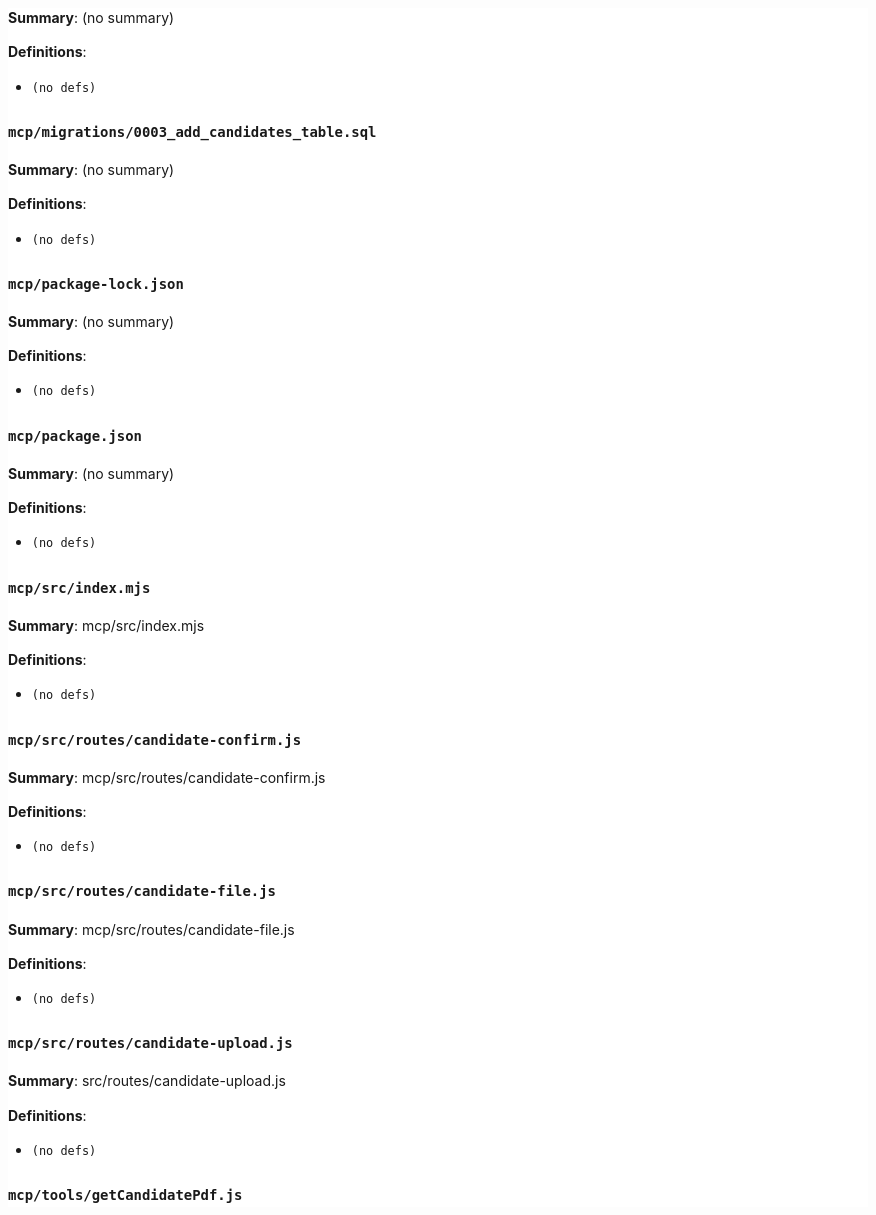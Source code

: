 **Summary**: (no summary)

**Definitions**:
- `(no defs)`

### `mcp/migrations/0003_add_candidates_table.sql`

**Summary**: (no summary)

**Definitions**:
- `(no defs)`

### `mcp/package-lock.json`

**Summary**: (no summary)

**Definitions**:
- `(no defs)`

### `mcp/package.json`

**Summary**: (no summary)

**Definitions**:
- `(no defs)`

### `mcp/src/index.mjs`

**Summary**: mcp/src/index.mjs

**Definitions**:
- `(no defs)`

### `mcp/src/routes/candidate-confirm.js`

**Summary**: mcp/src/routes/candidate-confirm.js

**Definitions**:
- `(no defs)`

### `mcp/src/routes/candidate-file.js`

**Summary**: mcp/src/routes/candidate-file.js

**Definitions**:
- `(no defs)`

### `mcp/src/routes/candidate-upload.js`

**Summary**: src/routes/candidate-upload.js

**Definitions**:
- `(no defs)`

### `mcp/tools/getCandidatePdf.js`
